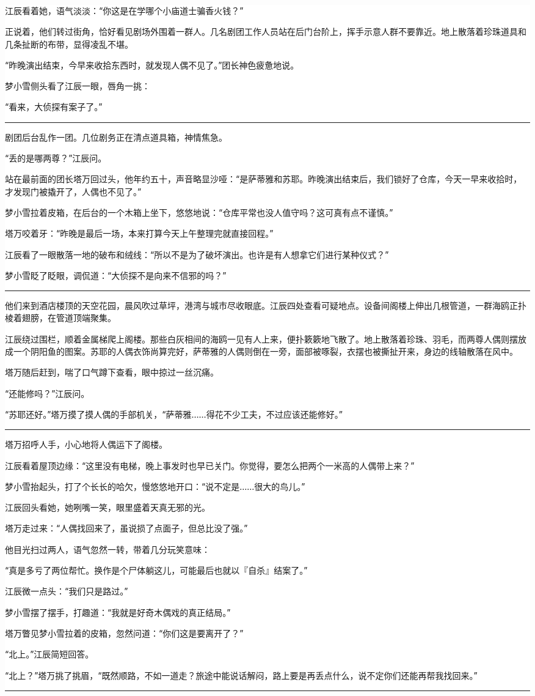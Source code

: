 江辰看着她，语气淡淡：“你这是在学哪个小庙道士骗香火钱？”

正说着，他们转过街角，恰好看见剧场外围着一群人。几名剧团工作人员站在后门台阶上，挥手示意人群不要靠近。地上散落着珍珠道具和几条扯断的布带，显得凌乱不堪。

“昨晚演出结束，今早来收拾东西时，就发现人偶不见了。”团长神色疲惫地说。

梦小雪侧头看了江辰一眼，唇角一挑：

“看来，大侦探有案子了。”

---

剧团后台乱作一团。几位剧务正在清点道具箱，神情焦急。

“丢的是哪两尊？”江辰问。

站在最前面的团长塔万回过头，他年约五十，声音略显沙哑：“是萨蒂雅和苏耶。昨晚演出结束后，我们锁好了仓库，今天一早来收拾时，才发现门被撬开了，人偶也不见了。”

梦小雪拉着皮箱，在后台的一个木箱上坐下，悠悠地说：“仓库平常也没人值守吗？这可真有点不谨慎。”

塔万咬着牙：“昨晚是最后一场，本来打算今天上午整理完就直接回程。”

江辰看了一眼散落一地的破布和绒线：“所以不是为了破坏演出。也许是有人想拿它们进行某种仪式？”

梦小雪眨了眨眼，调侃道：“大侦探不是向来不信邪的吗？”

---

他们来到酒店楼顶的天空花园，晨风吹过草坪，港湾与城市尽收眼底。江辰四处查看可疑地点。设备间阁楼上伸出几根管道，一群海鸥正扑棱着翅膀，在管道顶端聚集。

江辰绕过围栏，顺着金属梯爬上阁楼。那些白灰相间的海鸥一见有人上来，便扑簌簌地飞散了。地上散落着珍珠、羽毛，而两尊人偶则摆放成一个阴阳鱼的图案。苏耶的人偶衣饰尚算完好，萨蒂雅的人偶则倒在一旁，面部被啄裂，衣摆也被撕扯开来，身边的线轴散落在风中。

塔万随后赶到，喘了口气蹲下查看，眼中掠过一丝沉痛。

“还能修吗？”江辰问。

“苏耶还好。”塔万摸了摸人偶的手部机关，“萨蒂雅……得花不少工夫，不过应该还能修好。”

---

塔万招呼人手，小心地将人偶运下了阁楼。

江辰看着屋顶边缘：“这里没有电梯，晚上事发时也早已关门。你觉得，要怎么把两个一米高的人偶带上来？”

梦小雪抬起头，打了个长长的哈欠，慢悠悠地开口：“说不定是……很大的鸟儿。”

江辰回头看她，她咧嘴一笑，眼里盛着天真无邪的光。

塔万走过来：“人偶找回来了，虽说损了点面子，但总比没了强。”

他目光扫过两人，语气忽然一转，带着几分玩笑意味：

“真是多亏了两位帮忙。换作是个尸体躺这儿，可能最后也就以『自杀』结案了。”

江辰微一点头：“我们只是路过。”

梦小雪摆了摆手，打趣道：“我就是好奇木偶戏的真正结局。”

塔万瞥见梦小雪拉着的皮箱，忽然问道：“你们这是要离开了？”

“北上。”江辰简短回答。

“北上？”塔万挑了挑眉，“既然顺路，不如一道走？旅途中能说话解闷，路上要是再丢点什么，说不定你们还能再帮我找回来。”

---